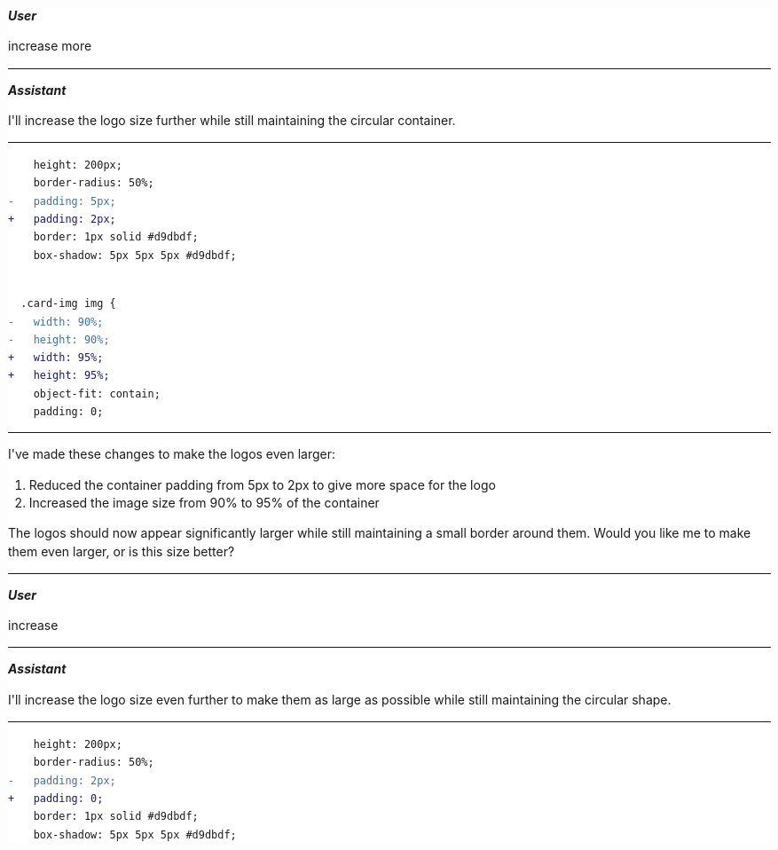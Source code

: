 
_**User**_

increase more

---

_**Assistant**_

I'll increase the logo size further while still maintaining the circular container.

---

```diff
    height: 200px;
    border-radius: 50%;
-   padding: 5px;
+   padding: 2px;
    border: 1px solid #d9dbdf;
    box-shadow: 5px 5px 5px #d9dbdf;
```

```diff

  .card-img img {
-   width: 90%;
-   height: 90%;
+   width: 95%;
+   height: 95%;
    object-fit: contain;
    padding: 0;
```

---

I've made these changes to make the logos even larger:

1. Reduced the container padding from 5px to 2px to give more space for the logo
2. Increased the image size from 90% to 95% of the container

The logos should now appear significantly larger while still maintaining a small border around them. Would you like me to make them even larger, or is this size better?

---

_**User**_

increase

---

_**Assistant**_

I'll increase the logo size even further to make them as large as possible while still maintaining the circular shape.

---

```diff
    height: 200px;
    border-radius: 50%;
-   padding: 2px;
+   padding: 0;
    border: 1px solid #d9dbdf;
    box-shadow: 5px 5px 5px #d9dbdf;
```

